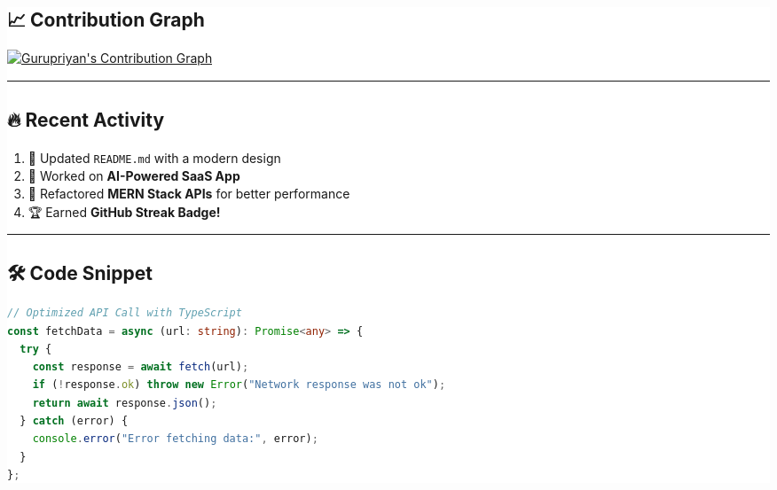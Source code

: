
## 📈 Contribution Graph  

[![Gurupriyan's Contribution Graph](https://github-readme-activity-graph.vercel.app/graph?username=gurupriyan7&theme=react-dark&hide_border=true)](https://github.com/gurupriyan7)

---

## 🔥 Recent Activity  


1. 📝 Updated `README.md` with a modern design  
2. 🚀 Worked on **AI-Powered SaaS App**  
3. 🔄 Refactored **MERN Stack APIs** for better performance  
4. 🏆 Earned **GitHub Streak Badge!**  


---

## 🛠 Code Snippet  

```typescript
// Optimized API Call with TypeScript
const fetchData = async (url: string): Promise<any> => {
  try {
    const response = await fetch(url);
    if (!response.ok) throw new Error("Network response was not ok");
    return await response.json();
  } catch (error) {
    console.error("Error fetching data:", error);
  }
};
